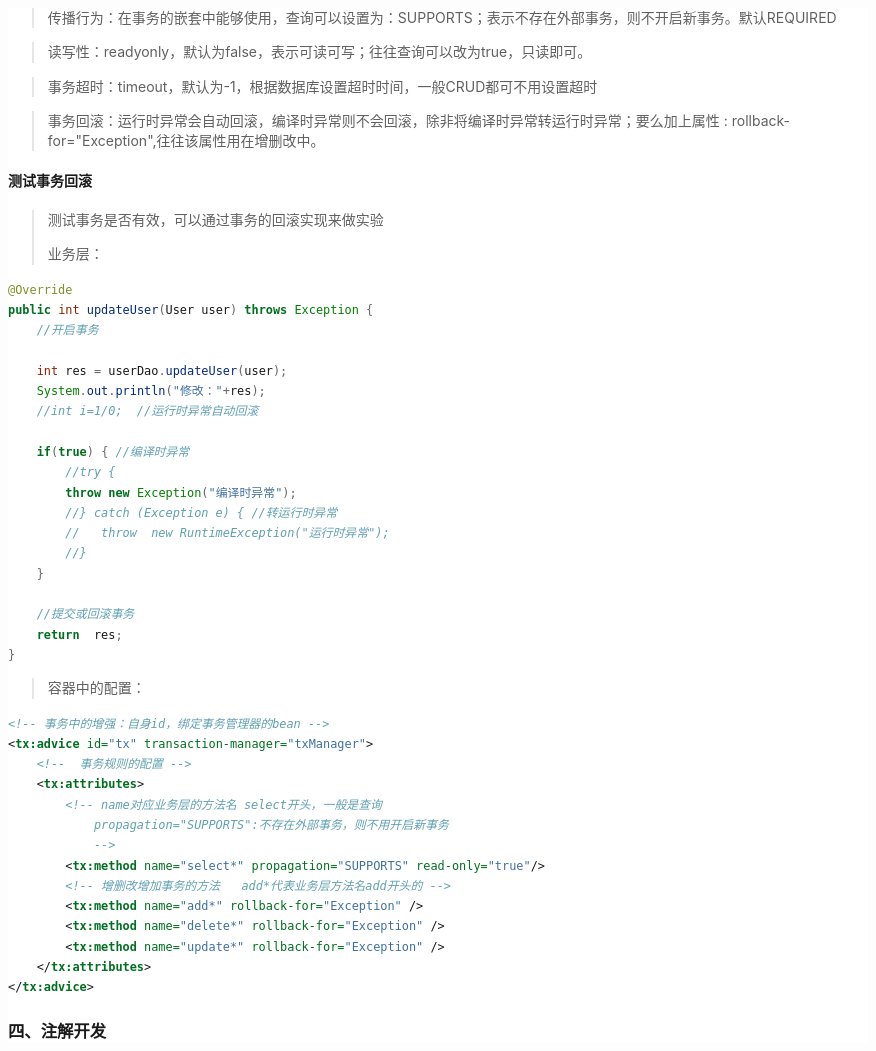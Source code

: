 > 传播行为：在事务的嵌套中能够使用，查询可以设置为：SUPPORTS；表示不存在外部事务，则不开启新事务。默认REQUIRED 

> 读写性：readyonly，默认为false，表示可读可写；往往查询可以改为true，只读即可。

> 事务超时：timeout，默认为-1，根据数据库设置超时时间，一般CRUD都可不用设置超时

> 事务回滚：运行时异常会自动回滚，编译时异常则不会回滚，除非将编译时异常转运行时异常；要么加上属性 : rollback-for="Exception",往往该属性用在增删改中。

#### 测试事务回滚

> 测试事务是否有效，可以通过事务的回滚实现来做实验
>
> 业务层：

```java
@Override
public int updateUser(User user) throws Exception {
    //开启事务

    int res = userDao.updateUser(user);
    System.out.println("修改："+res);
    //int i=1/0;  //运行时异常自动回滚

    if(true) { //编译时异常
        //try {
        throw new Exception("编译时异常");
        //} catch (Exception e) { //转运行时异常
        //   throw  new RuntimeException("运行时异常");
        //}
    }

    //提交或回滚事务
    return  res;
}
```

> 容器中的配置：

```xml
<!-- 事务中的增强：自身id，绑定事务管理器的bean -->
<tx:advice id="tx" transaction-manager="txManager">
    <!--  事务规则的配置 -->
    <tx:attributes>
        <!-- name对应业务层的方法名 select开头，一般是查询
            propagation="SUPPORTS":不存在外部事务，则不用开启新事务
            -->
        <tx:method name="select*" propagation="SUPPORTS" read-only="true"/>
        <!-- 增删改增加事务的方法   add*代表业务层方法名add开头的 -->
        <tx:method name="add*" rollback-for="Exception" />
        <tx:method name="delete*" rollback-for="Exception" />
        <tx:method name="update*" rollback-for="Exception" />
    </tx:attributes>
</tx:advice>
```

### 四、注解开发
